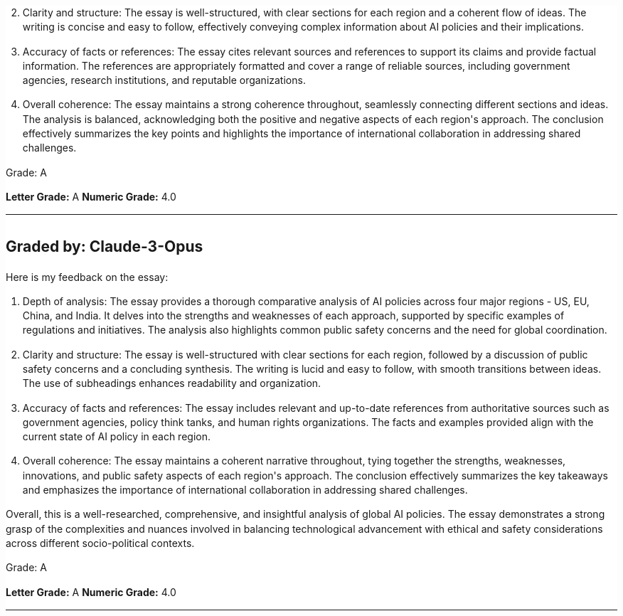 2) Clarity and structure:
The essay is well-structured, with clear sections for each region and a coherent flow of ideas. The writing is concise and easy to follow, effectively conveying complex information about AI policies and their implications.

3) Accuracy of facts or references:
The essay cites relevant sources and references to support its claims and provide factual information. The references are appropriately formatted and cover a range of reliable sources, including government agencies, research institutions, and reputable organizations.

4) Overall coherence:
The essay maintains a strong coherence throughout, seamlessly connecting different sections and ideas. The analysis is balanced, acknowledging both the positive and negative aspects of each region's approach. The conclusion effectively summarizes the key points and highlights the importance of international collaboration in addressing shared challenges.

Grade: A

**Letter Grade:** A
**Numeric Grade:** 4.0

---

## Graded by: Claude-3-Opus

Here is my feedback on the essay:

1. Depth of analysis: The essay provides a thorough comparative analysis of AI policies across four major regions - US, EU, China, and India. It delves into the strengths and weaknesses of each approach, supported by specific examples of regulations and initiatives. The analysis also highlights common public safety concerns and the need for global coordination.

2. Clarity and structure: The essay is well-structured with clear sections for each region, followed by a discussion of public safety concerns and a concluding synthesis. The writing is lucid and easy to follow, with smooth transitions between ideas. The use of subheadings enhances readability and organization.

3. Accuracy of facts and references: The essay includes relevant and up-to-date references from authoritative sources such as government agencies, policy think tanks, and human rights organizations. The facts and examples provided align with the current state of AI policy in each region.

4. Overall coherence: The essay maintains a coherent narrative throughout, tying together the strengths, weaknesses, innovations, and public safety aspects of each region's approach. The conclusion effectively summarizes the key takeaways and emphasizes the importance of international collaboration in addressing shared challenges.

Overall, this is a well-researched, comprehensive, and insightful analysis of global AI policies. The essay demonstrates a strong grasp of the complexities and nuances involved in balancing technological advancement with ethical and safety considerations across different socio-political contexts.

Grade: A

**Letter Grade:** A
**Numeric Grade:** 4.0

---
